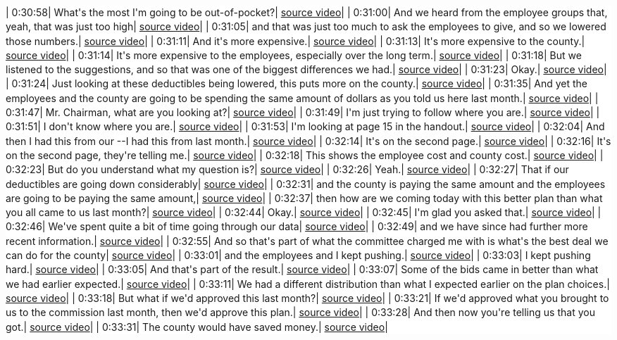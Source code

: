 | 0:30:58| What's the most I'm going to be out-of-pocket?| [source video](https://archive.org/details/cocom071004special?start=1858)|
| 0:31:00| And we heard from the employee groups that, yeah, that was just too high| [source video](https://archive.org/details/cocom071004special?start=1860)|
| 0:31:05| and that was just too much to ask the employees to give, and so we lowered those numbers.| [source video](https://archive.org/details/cocom071004special?start=1865)|
| 0:31:11| And it's more expensive.| [source video](https://archive.org/details/cocom071004special?start=1871)|
| 0:31:13| It's more expensive to the county.| [source video](https://archive.org/details/cocom071004special?start=1873)|
| 0:31:14| It's more expensive to the employees, especially over the long term.| [source video](https://archive.org/details/cocom071004special?start=1874)|
| 0:31:18| But we listened to the suggestions, and so that was one of the biggest differences we had.| [source video](https://archive.org/details/cocom071004special?start=1878)|
| 0:31:23| Okay.| [source video](https://archive.org/details/cocom071004special?start=1883)|
| 0:31:24| Just looking at these deductibles being lowered, this puts more on the county.| [source video](https://archive.org/details/cocom071004special?start=1884)|
| 0:31:35| And yet the employees and the county are going to be spending the same amount of dollars as you told us here last month.| [source video](https://archive.org/details/cocom071004special?start=1895)|
| 0:31:47| Mr. Chairman, what are you looking at?| [source video](https://archive.org/details/cocom071004special?start=1907)|
| 0:31:49| I'm just trying to follow where you are.| [source video](https://archive.org/details/cocom071004special?start=1909)|
| 0:31:51| I don't know where you are.| [source video](https://archive.org/details/cocom071004special?start=1911)|
| 0:31:53| I'm looking at page 15 in the handout.| [source video](https://archive.org/details/cocom071004special?start=1913)|
| 0:32:04| And then I had this from our --I had this from last month.| [source video](https://archive.org/details/cocom071004special?start=1924)|
| 0:32:14| It's on the second page.| [source video](https://archive.org/details/cocom071004special?start=1934)|
| 0:32:16| It's on the second page, they're telling me.| [source video](https://archive.org/details/cocom071004special?start=1936)|
| 0:32:18| This shows the employee cost and county cost.| [source video](https://archive.org/details/cocom071004special?start=1938)|
| 0:32:23| But do you understand what my question is?| [source video](https://archive.org/details/cocom071004special?start=1943)|
| 0:32:26| Yeah.| [source video](https://archive.org/details/cocom071004special?start=1946)|
| 0:32:27| That if our deductibles are going down considerably| [source video](https://archive.org/details/cocom071004special?start=1947)|
| 0:32:31| and the county is paying the same amount and the employees are going to be paying the same amount,| [source video](https://archive.org/details/cocom071004special?start=1951)|
| 0:32:37| then how are we coming today with this better plan than what you all came to us last month?| [source video](https://archive.org/details/cocom071004special?start=1957)|
| 0:32:44| Okay.| [source video](https://archive.org/details/cocom071004special?start=1964)|
| 0:32:45| I'm glad you asked that.| [source video](https://archive.org/details/cocom071004special?start=1965)|
| 0:32:46| We've spent quite a bit of time going through our data| [source video](https://archive.org/details/cocom071004special?start=1966)|
| 0:32:49| and we have since had further more recent information.| [source video](https://archive.org/details/cocom071004special?start=1969)|
| 0:32:55| And so that's part of what the committee charged me with is what's the best deal we can do for the county| [source video](https://archive.org/details/cocom071004special?start=1975)|
| 0:33:01| and the employees and I kept pushing.| [source video](https://archive.org/details/cocom071004special?start=1981)|
| 0:33:03| I kept pushing hard.| [source video](https://archive.org/details/cocom071004special?start=1983)|
| 0:33:05| And that's part of the result.| [source video](https://archive.org/details/cocom071004special?start=1985)|
| 0:33:07| Some of the bids came in better than what we had earlier expected.| [source video](https://archive.org/details/cocom071004special?start=1987)|
| 0:33:11| We had a different distribution than what I expected earlier on the plan choices.| [source video](https://archive.org/details/cocom071004special?start=1991)|
| 0:33:18| But what if we'd approved this last month?| [source video](https://archive.org/details/cocom071004special?start=1998)|
| 0:33:21| If we'd approved what you brought to us to the commission last month, then we'd approve this plan.| [source video](https://archive.org/details/cocom071004special?start=2001)|
| 0:33:28| And then now you're telling us that you got.| [source video](https://archive.org/details/cocom071004special?start=2008)|
| 0:33:31| The county would have saved money.| [source video](https://archive.org/details/cocom071004special?start=2011)|